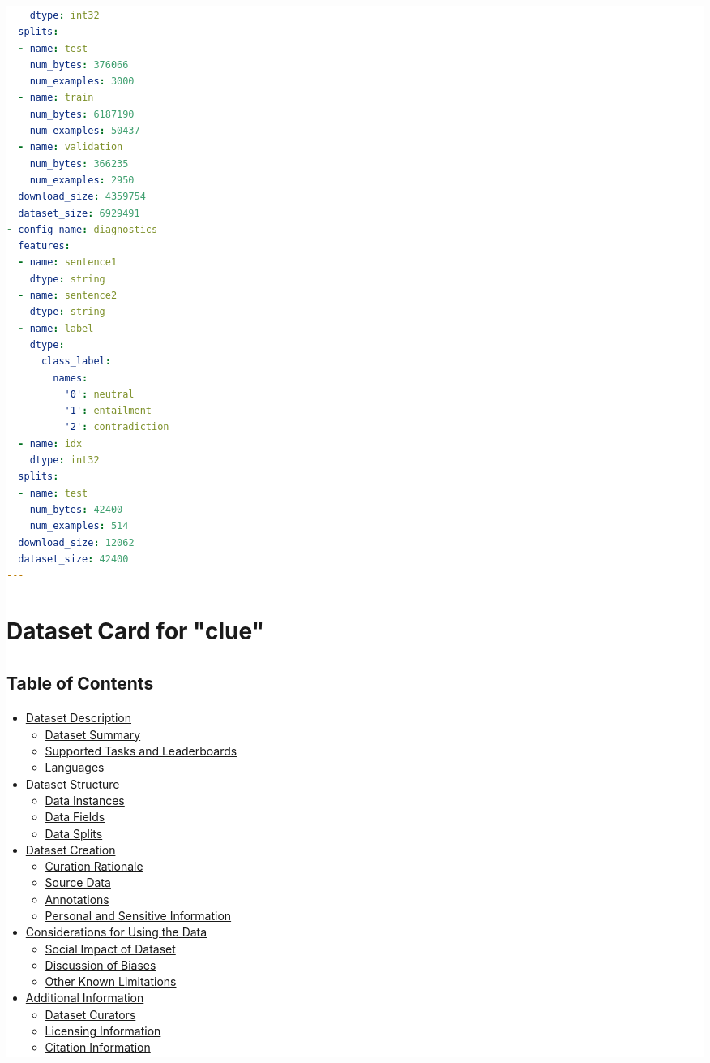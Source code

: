 ```yaml
    dtype: int32
  splits:
  - name: test
    num_bytes: 376066
    num_examples: 3000
  - name: train
    num_bytes: 6187190
    num_examples: 50437
  - name: validation
    num_bytes: 366235
    num_examples: 2950
  download_size: 4359754
  dataset_size: 6929491
- config_name: diagnostics
  features:
  - name: sentence1
    dtype: string
  - name: sentence2
    dtype: string
  - name: label
    dtype:
      class_label:
        names:
          '0': neutral
          '1': entailment
          '2': contradiction
  - name: idx
    dtype: int32
  splits:
  - name: test
    num_bytes: 42400
    num_examples: 514
  download_size: 12062
  dataset_size: 42400
---
```


# Dataset Card for "clue"

## Table of Contents
- [Dataset Description](#dataset-description)
  - [Dataset Summary](#dataset-summary)
  - [Supported Tasks and Leaderboards](#supported-tasks-and-leaderboards)
  - [Languages](#languages)
- [Dataset Structure](#dataset-structure)
  - [Data Instances](#data-instances)
  - [Data Fields](#data-fields)
  - [Data Splits](#data-splits)
- [Dataset Creation](#dataset-creation)
  - [Curation Rationale](#curation-rationale)
  - [Source Data](#source-data)
  - [Annotations](#annotations)
  - [Personal and Sensitive Information](#personal-and-sensitive-information)
- [Considerations for Using the Data](#considerations-for-using-the-data)
  - [Social Impact of Dataset](#social-impact-of-dataset)
  - [Discussion of Biases](#discussion-of-biases)
  - [Other Known Limitations](#other-known-limitations)
- [Additional Information](#additional-information)
  - [Dataset Curators](#dataset-curators)
  - [Licensing Information](#licensing-information)
  - [Citation Information](#citation-information)